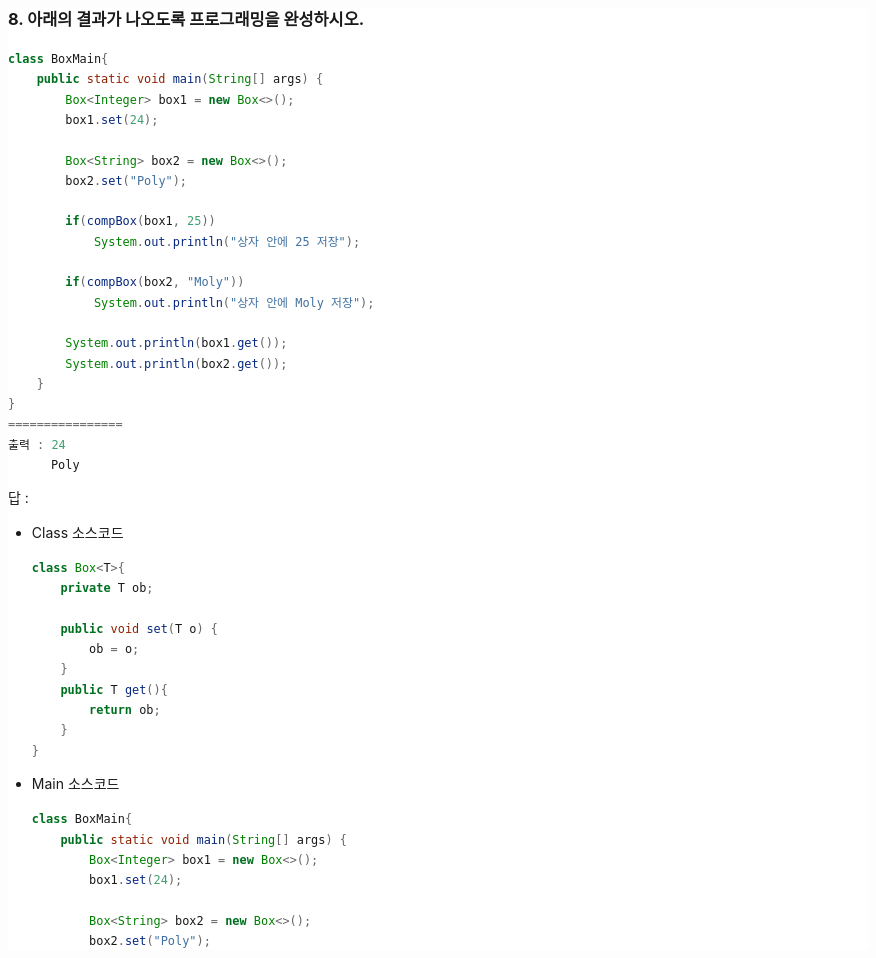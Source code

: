 
### 8. 아래의 결과가 나오도록 프로그래밍을 완성하시오.

```java
class BoxMain{
	public static void main(String[] args) {
        Box<Integer> box1 = new Box<>();
        box1.set(24);

        Box<String> box2 = new Box<>();
        box2.set("Poly");

        if(compBox(box1, 25))
            System.out.println("상자 안에 25 저장");

        if(compBox(box2, "Moly"))
            System.out.println("상자 안에 Moly 저장");
        
        System.out.println(box1.get());
        System.out.println(box2.get());
    }
}
================
출력 : 24
      Poly
```

답 : 

- Class 소스코드

    ```java
    class Box<T>{
    	private T ob;
    	
    	public void set(T o) {
    		ob = o;
    	}
    	public T get(){
    		return ob;
    	}
    }
    ```

- Main 소스코드

    ```java
    class BoxMain{
    	public static void main(String[] args) {
            Box<Integer> box1 = new Box<>();
            box1.set(24);

            Box<String> box2 = new Box<>();
            box2.set("Poly");

